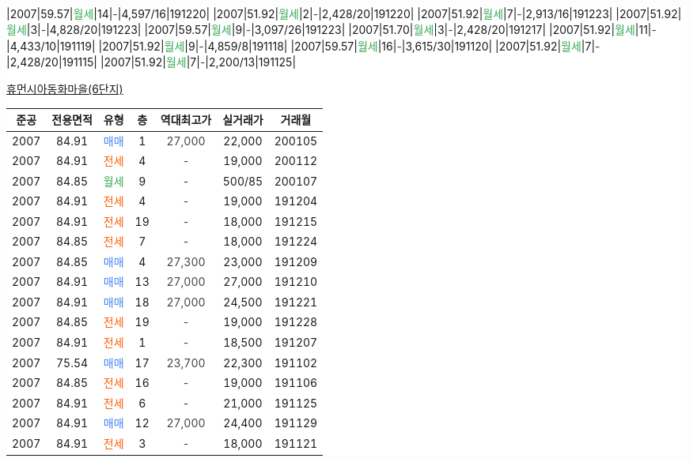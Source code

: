 |2007|59.57|<span style="color:#34a853">월세</span>|14|<span style="color:#444444">-</span>|4,597/16|191220|
|2007|51.92|<span style="color:#34a853">월세</span>|2|<span style="color:#444444">-</span>|2,428/20|191220|
|2007|51.92|<span style="color:#34a853">월세</span>|7|<span style="color:#444444">-</span>|2,913/16|191223|
|2007|51.92|<span style="color:#34a853">월세</span>|3|<span style="color:#444444">-</span>|4,828/20|191223|
|2007|59.57|<span style="color:#34a853">월세</span>|9|<span style="color:#444444">-</span>|3,097/26|191223|
|2007|51.70|<span style="color:#34a853">월세</span>|3|<span style="color:#444444">-</span>|2,428/20|191217|
|2007|51.92|<span style="color:#34a853">월세</span>|11|<span style="color:#444444">-</span>|4,433/10|191119|
|2007|51.92|<span style="color:#34a853">월세</span>|9|<span style="color:#444444">-</span>|4,859/8|191118|
|2007|59.57|<span style="color:#34a853">월세</span>|16|<span style="color:#444444">-</span>|3,615/30|191120|
|2007|51.92|<span style="color:#34a853">월세</span>|7|<span style="color:#444444">-</span>|2,428/20|191115|
|2007|51.92|<span style="color:#34a853">월세</span>|7|<span style="color:#444444">-</span>|2,200/13|191125|

[휴먼시아동화마을(6단지)](https://search.naver.com/search.naver?query=%EA%B2%BD%EA%B8%B0%EB%8F%84+%ED%99%94%EC%84%B1%EC%8B%9C+%EB%B4%89%EB%8B%B4%EC%9D%8D+%EB%8F%99%ED%99%94%EB%A6%AC+%ED%9C%B4%EB%A8%BC%EC%8B%9C%EC%95%84%EB%8F%99%ED%99%94%EB%A7%88%EC%9D%84%286%EB%8B%A8%EC%A7%80%29)

|준공|전용면적|유형|층|역대최고가|실거래가|거래월|
|:---:|:---:|:---:|:---:|:---:|:---:|:---:|
|2007|84.91|<span style="color:#4285f3">매매</span>|1|<span style="color:#444444">27,000</span>|22,000|200105|
|2007|84.91|<span style="color:#ff5a00">전세</span>|4|<span style="color:#444444">-</span>|19,000|200112|
|2007|84.85|<span style="color:#34a853">월세</span>|9|<span style="color:#444444">-</span>|500/85|200107|
|2007|84.91|<span style="color:#ff5a00">전세</span>|4|<span style="color:#444444">-</span>|19,000|191204|
|2007|84.91|<span style="color:#ff5a00">전세</span>|19|<span style="color:#444444">-</span>|18,000|191215|
|2007|84.85|<span style="color:#ff5a00">전세</span>|7|<span style="color:#444444">-</span>|18,000|191224|
|2007|84.85|<span style="color:#4285f3">매매</span>|4|<span style="color:#444444">27,300</span>|23,000|191209|
|2007|84.91|<span style="color:#4285f3">매매</span>|13|<span style="color:#444444">27,000</span>|27,000|191210|
|2007|84.91|<span style="color:#4285f3">매매</span>|18|<span style="color:#444444">27,000</span>|24,500|191221|
|2007|84.85|<span style="color:#ff5a00">전세</span>|19|<span style="color:#444444">-</span>|19,000|191228|
|2007|84.91|<span style="color:#ff5a00">전세</span>|1|<span style="color:#444444">-</span>|18,500|191207|
|2007|75.54|<span style="color:#4285f3">매매</span>|17|<span style="color:#444444">23,700</span>|22,300|191102|
|2007|84.85|<span style="color:#ff5a00">전세</span>|16|<span style="color:#444444">-</span>|19,000|191106|
|2007|84.91|<span style="color:#ff5a00">전세</span>|6|<span style="color:#444444">-</span>|21,000|191125|
|2007|84.91|<span style="color:#4285f3">매매</span>|12|<span style="color:#444444">27,000</span>|24,400|191129|
|2007|84.91|<span style="color:#ff5a00">전세</span>|3|<span style="color:#444444">-</span>|18,000|191121|
